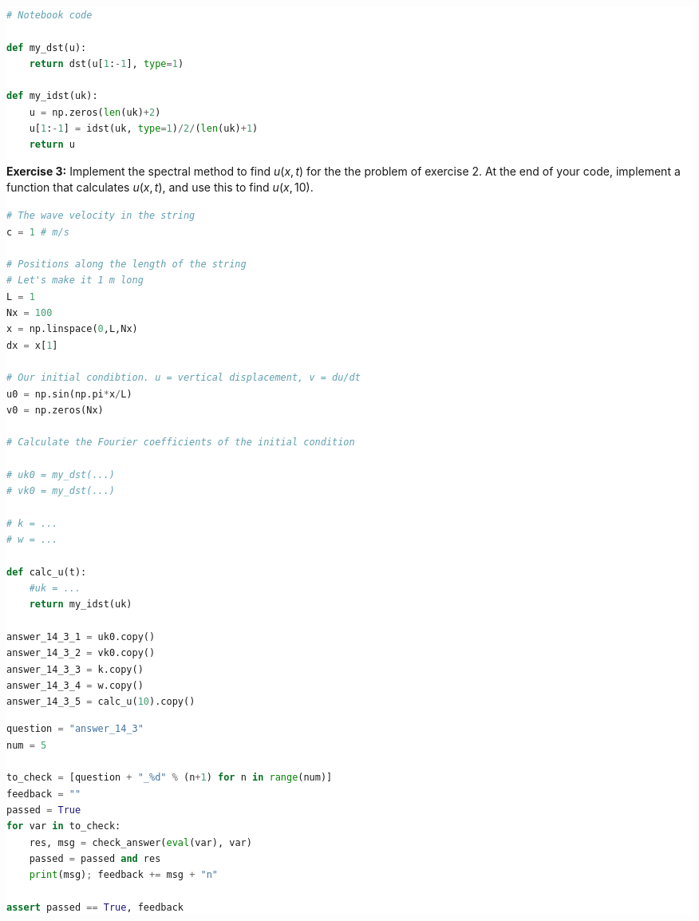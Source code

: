 ```python nbgrader={"grade": false, "grade_id": "cell-942891e32aa31035", "locked": true, "schema_version": 3, "solution": false, "task": false}
# Notebook code

def my_dst(u):
    return dst(u[1:-1], type=1)

def my_idst(uk):
    u = np.zeros(len(uk)+2)
    u[1:-1] = idst(uk, type=1)/2/(len(uk)+1)
    return u
```

**Exercise 3:** Implement the spectral method to find $u(x,t)$ for the the problem of exercise 2. At the end of your code, implement a function that calculates $u(x,t)$, and use this to find $u(x,10)$. 

```python
# The wave velocity in the string
c = 1 # m/s

# Positions along the length of the string
# Let's make it 1 m long
L = 1
Nx = 100
x = np.linspace(0,L,Nx)
dx = x[1]

# Our initial condibtion. u = vertical displacement, v = du/dt
u0 = np.sin(np.pi*x/L)
v0 = np.zeros(Nx)

# Calculate the Fourier coefficients of the initial condition

# uk0 = my_dst(...)
# vk0 = my_dst(...)

# k = ...
# w = ...

def calc_u(t):
    #uk = ...
    return my_idst(uk)

answer_14_3_1 = uk0.copy()
answer_14_3_2 = vk0.copy()
answer_14_3_3 = k.copy()
answer_14_3_4 = w.copy()
answer_14_3_5 = calc_u(10).copy()
```

```python
question = "answer_14_3"
num = 5

to_check = [question + "_%d" % (n+1) for n in range(num)]
feedback = ""
passed = True
for var in to_check:
    res, msg = check_answer(eval(var), var)
    passed = passed and res
    print(msg); feedback += msg + "n"

assert passed == True, feedback
```
